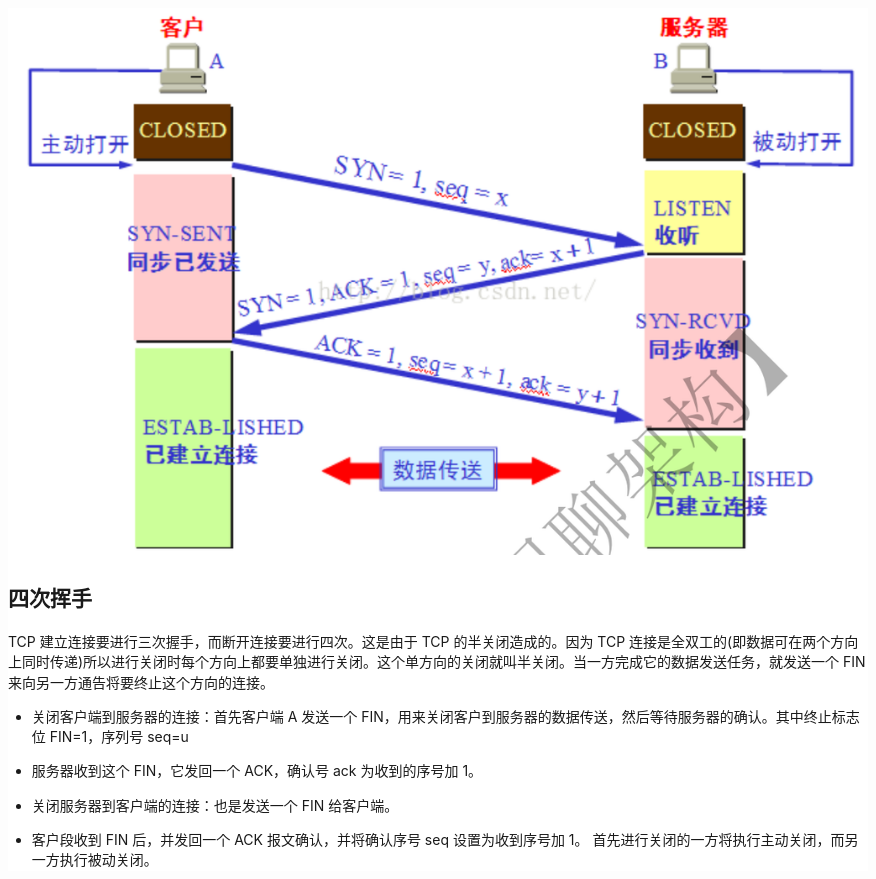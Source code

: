<img src="./images/三次握手.png" width="100%" align="center" ></img>





## 四次挥手

TCP 建立连接要进行三次握手，而断开连接要进行四次。这是由于 TCP 的半关闭造成的。因为 TCP 连接是全双工的(即数据可在两个方向上同时传递)所以进行关闭时每个方向上都要单独进行关闭。这个单方向的关闭就叫半关闭。当一方完成它的数据发送任务，就发送一个 FIN 来向另一方通告将要终止这个方向的连接。

-  关闭客户端到服务器的连接：首先客户端 A 发送一个 FIN，用来关闭客户到服务器的数据传送，然后等待服务器的确认。其中终止标志位 FIN=1，序列号 seq=u

- 服务器收到这个 FIN，它发回一个 ACK，确认号 ack 为收到的序号加 1。

-  关闭服务器到客户端的连接：也是发送一个 FIN 给客户端。

- 客户段收到 FIN 后，并发回一个 ACK 报文确认，并将确认序号 seq 设置为收到序号加 1。 首先进行关闭的一方将执行主动关闭，而另一方执行被动关闭。




